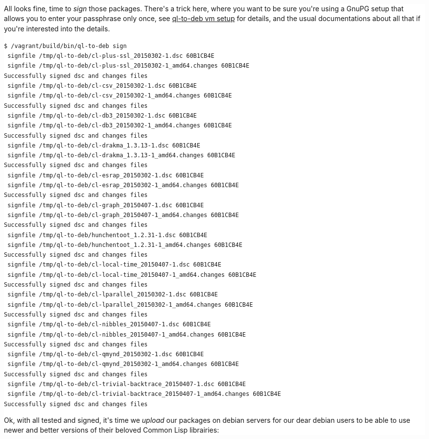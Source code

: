 
All looks fine, time to 
*sign* those packages. There's a trick here, where you
want to be sure you're using a GnuPG setup that allows you to enter your
passphrase only once, see 
[ql-to-deb vm setup](https://github.com/dimitri/ql-to-deb/tree/master/conf) for details, and the usual
documentations about all that if you're interested into the details.

~~~
$ /vagrant/build/bin/ql-to-deb sign
 signfile /tmp/ql-to-deb/cl-plus-ssl_20150302-1.dsc 60B1CB4E
 signfile /tmp/ql-to-deb/cl-plus-ssl_20150302-1_amd64.changes 60B1CB4E
Successfully signed dsc and changes files
 signfile /tmp/ql-to-deb/cl-csv_20150302-1.dsc 60B1CB4E
 signfile /tmp/ql-to-deb/cl-csv_20150302-1_amd64.changes 60B1CB4E
Successfully signed dsc and changes files
 signfile /tmp/ql-to-deb/cl-db3_20150302-1.dsc 60B1CB4E
 signfile /tmp/ql-to-deb/cl-db3_20150302-1_amd64.changes 60B1CB4E
Successfully signed dsc and changes files
 signfile /tmp/ql-to-deb/cl-drakma_1.3.13-1.dsc 60B1CB4E
 signfile /tmp/ql-to-deb/cl-drakma_1.3.13-1_amd64.changes 60B1CB4E
Successfully signed dsc and changes files
 signfile /tmp/ql-to-deb/cl-esrap_20150302-1.dsc 60B1CB4E
 signfile /tmp/ql-to-deb/cl-esrap_20150302-1_amd64.changes 60B1CB4E
Successfully signed dsc and changes files
 signfile /tmp/ql-to-deb/cl-graph_20150407-1.dsc 60B1CB4E
 signfile /tmp/ql-to-deb/cl-graph_20150407-1_amd64.changes 60B1CB4E
Successfully signed dsc and changes files
 signfile /tmp/ql-to-deb/hunchentoot_1.2.31-1.dsc 60B1CB4E
 signfile /tmp/ql-to-deb/hunchentoot_1.2.31-1_amd64.changes 60B1CB4E
Successfully signed dsc and changes files
 signfile /tmp/ql-to-deb/cl-local-time_20150407-1.dsc 60B1CB4E
 signfile /tmp/ql-to-deb/cl-local-time_20150407-1_amd64.changes 60B1CB4E
Successfully signed dsc and changes files
 signfile /tmp/ql-to-deb/cl-lparallel_20150302-1.dsc 60B1CB4E
 signfile /tmp/ql-to-deb/cl-lparallel_20150302-1_amd64.changes 60B1CB4E
Successfully signed dsc and changes files
 signfile /tmp/ql-to-deb/cl-nibbles_20150407-1.dsc 60B1CB4E
 signfile /tmp/ql-to-deb/cl-nibbles_20150407-1_amd64.changes 60B1CB4E
Successfully signed dsc and changes files
 signfile /tmp/ql-to-deb/cl-qmynd_20150302-1.dsc 60B1CB4E
 signfile /tmp/ql-to-deb/cl-qmynd_20150302-1_amd64.changes 60B1CB4E
Successfully signed dsc and changes files
 signfile /tmp/ql-to-deb/cl-trivial-backtrace_20150407-1.dsc 60B1CB4E
 signfile /tmp/ql-to-deb/cl-trivial-backtrace_20150407-1_amd64.changes 60B1CB4E
Successfully signed dsc and changes files
~~~


Ok, with all tested and signed, it's time we 
*upload* our packages on debian
servers for our dear debian users to be able to use newer and better
versions of their beloved Common Lisp librairies:
